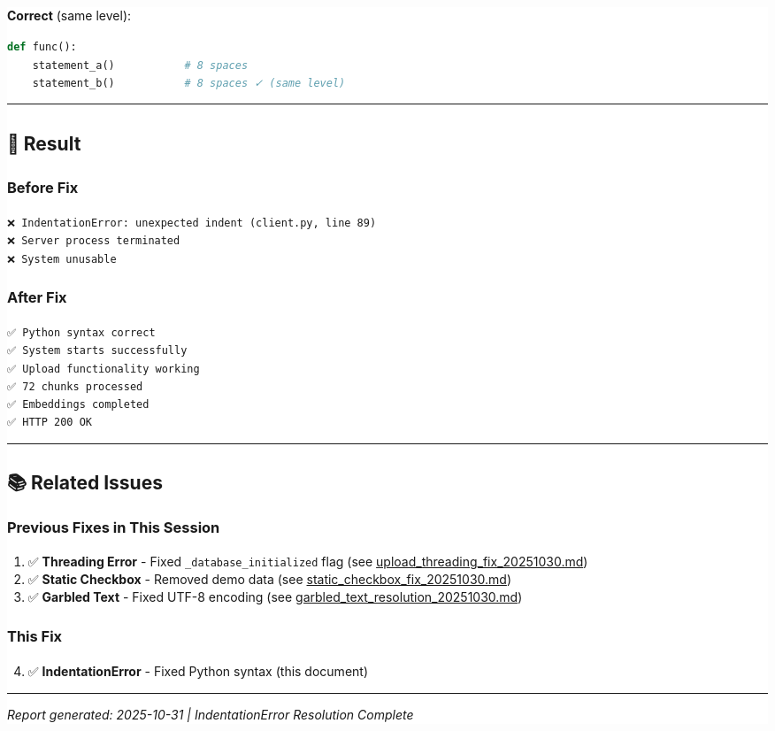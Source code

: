 **Correct** (same level):
```python
def func():
    statement_a()           # 8 spaces
    statement_b()           # 8 spaces ✓ (same level)
```

---

## 🚀 Result

### Before Fix
```
❌ IndentationError: unexpected indent (client.py, line 89)
❌ Server process terminated
❌ System unusable
```

### After Fix
```
✅ Python syntax correct
✅ System starts successfully
✅ Upload functionality working
✅ 72 chunks processed
✅ Embeddings completed
✅ HTTP 200 OK
```

---

## 📚 Related Issues

### Previous Fixes in This Session
1. ✅ **Threading Error** - Fixed `_database_initialized` flag (see [upload_threading_fix_20251030.md](upload_threading_fix_20251030.md))
2. ✅ **Static Checkbox** - Removed demo data (see [static_checkbox_fix_20251030.md](static_checkbox_fix_20251030.md))
3. ✅ **Garbled Text** - Fixed UTF-8 encoding (see [garbled_text_resolution_20251030.md](garbled_text_resolution_20251030.md))

### This Fix
4. ✅ **IndentationError** - Fixed Python syntax (this document)

---

*Report generated: 2025-10-31 | IndentationError Resolution Complete*
